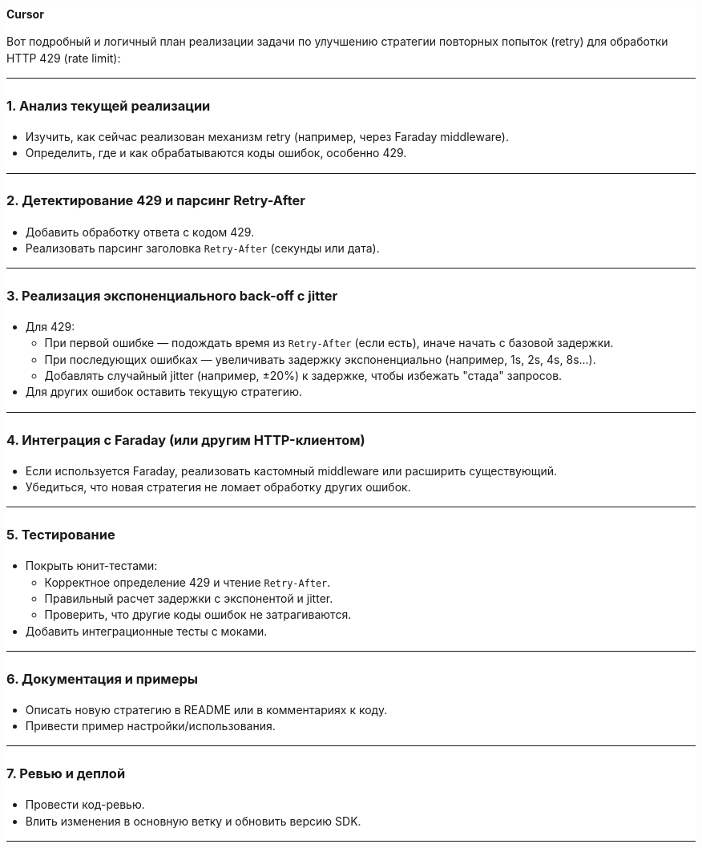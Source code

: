 
**Cursor**

Вот подробный и логичный план реализации задачи по улучшению стратегии повторных попыток (retry) для обработки HTTP 429 (rate limit):

---

### 1. Анализ текущей реализации
- Изучить, как сейчас реализован механизм retry (например, через Faraday middleware).
- Определить, где и как обрабатываются коды ошибок, особенно 429.

---

### 2. Детектирование 429 и парсинг Retry-After
- Добавить обработку ответа с кодом 429.
- Реализовать парсинг заголовка `Retry-After` (секунды или дата).

---

### 3. Реализация экспоненциального back-off с jitter
- Для 429:
  - При первой ошибке — подождать время из `Retry-After` (если есть), иначе начать с базовой задержки.
  - При последующих ошибках — увеличивать задержку экспоненциально (например, 1s, 2s, 4s, 8s...).
  - Добавлять случайный jitter (например, ±20%) к задержке, чтобы избежать "стада" запросов.
- Для других ошибок оставить текущую стратегию.

---

### 4. Интеграция с Faraday (или другим HTTP-клиентом)
- Если используется Faraday, реализовать кастомный middleware или расширить существующий.
- Убедиться, что новая стратегия не ломает обработку других ошибок.

---

### 5. Тестирование
- Покрыть юнит-тестами:
  - Корректное определение 429 и чтение `Retry-After`.
  - Правильный расчет задержки с экспонентой и jitter.
  - Проверить, что другие коды ошибок не затрагиваются.
- Добавить интеграционные тесты с моками.

---

### 6. Документация и примеры
- Описать новую стратегию в README или в комментариях к коду.
- Привести пример настройки/использования.

---

### 7. Ревью и деплой
- Провести код-ревью.
- Влить изменения в основную ветку и обновить версию SDK.

---